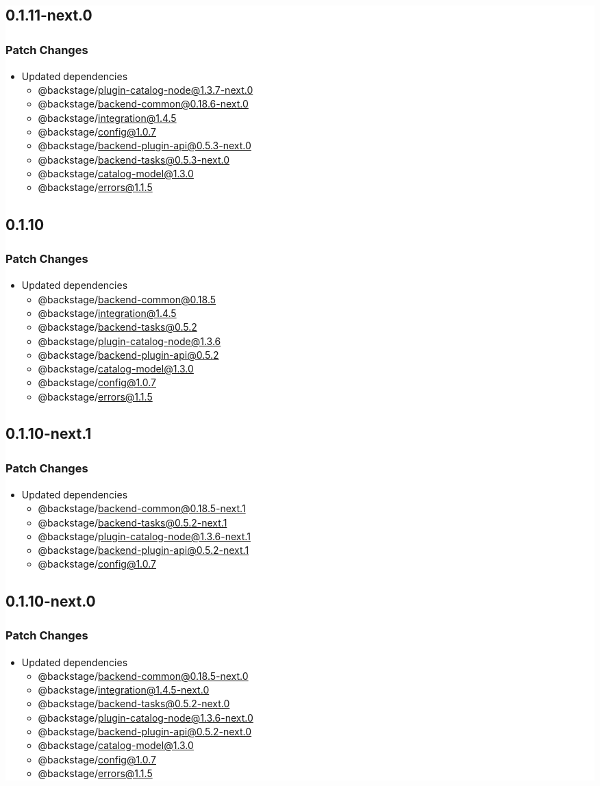 ## 0.1.11-next.0

### Patch Changes

- Updated dependencies
  - @backstage/plugin-catalog-node@1.3.7-next.0
  - @backstage/backend-common@0.18.6-next.0
  - @backstage/integration@1.4.5
  - @backstage/config@1.0.7
  - @backstage/backend-plugin-api@0.5.3-next.0
  - @backstage/backend-tasks@0.5.3-next.0
  - @backstage/catalog-model@1.3.0
  - @backstage/errors@1.1.5

## 0.1.10

### Patch Changes

- Updated dependencies
  - @backstage/backend-common@0.18.5
  - @backstage/integration@1.4.5
  - @backstage/backend-tasks@0.5.2
  - @backstage/plugin-catalog-node@1.3.6
  - @backstage/backend-plugin-api@0.5.2
  - @backstage/catalog-model@1.3.0
  - @backstage/config@1.0.7
  - @backstage/errors@1.1.5

## 0.1.10-next.1

### Patch Changes

- Updated dependencies
  - @backstage/backend-common@0.18.5-next.1
  - @backstage/backend-tasks@0.5.2-next.1
  - @backstage/plugin-catalog-node@1.3.6-next.1
  - @backstage/backend-plugin-api@0.5.2-next.1
  - @backstage/config@1.0.7

## 0.1.10-next.0

### Patch Changes

- Updated dependencies
  - @backstage/backend-common@0.18.5-next.0
  - @backstage/integration@1.4.5-next.0
  - @backstage/backend-tasks@0.5.2-next.0
  - @backstage/plugin-catalog-node@1.3.6-next.0
  - @backstage/backend-plugin-api@0.5.2-next.0
  - @backstage/catalog-model@1.3.0
  - @backstage/config@1.0.7
  - @backstage/errors@1.1.5
